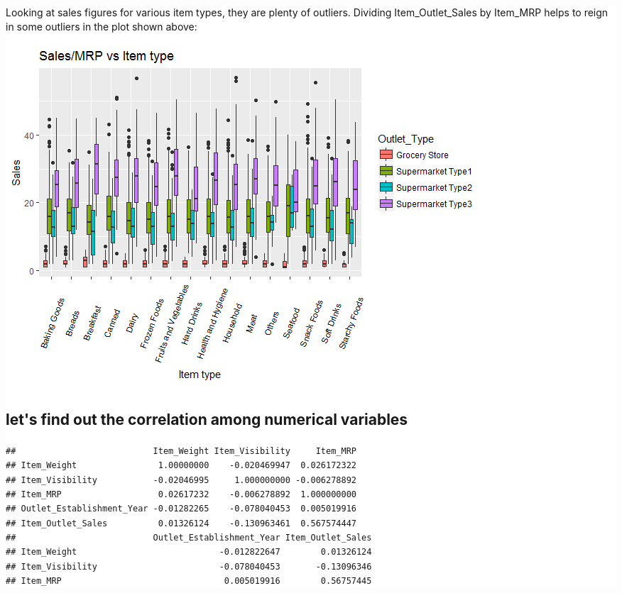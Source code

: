 
Looking at sales figures for various item types, they are plenty of outliers. Dividing Item\_Outlet\_Sales by Item\_MRP helps to reign in some outliers in the plot shown above:

![](rmd-file_files/figure-markdown_github/unnamed-chunk-22-1.png)

let's find out the correlation among numerical variables
--------------------------------------------------------

    ##                           Item_Weight Item_Visibility     Item_MRP
    ## Item_Weight                1.00000000    -0.020469947  0.026172322
    ## Item_Visibility           -0.02046995     1.000000000 -0.006278892
    ## Item_MRP                   0.02617232    -0.006278892  1.000000000
    ## Outlet_Establishment_Year -0.01282265    -0.078040453  0.005019916
    ## Item_Outlet_Sales          0.01326124    -0.130963461  0.567574447
    ##                           Outlet_Establishment_Year Item_Outlet_Sales
    ## Item_Weight                            -0.012822647        0.01326124
    ## Item_Visibility                        -0.078040453       -0.13096346
    ## Item_MRP                                0.005019916        0.56757445